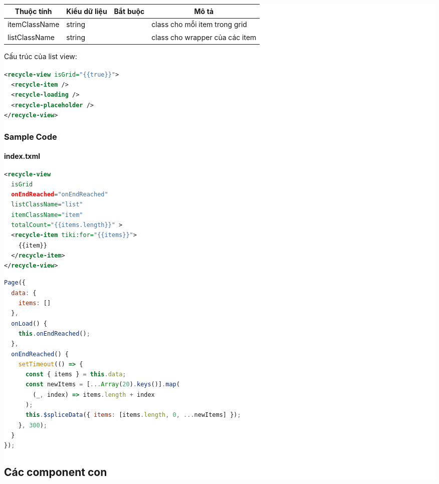 | Thuộc tính    | Kiểu dữ liệu | Bắt buộc | Mô tả                          |
| ------------- | ------------ | :------: | ------------------------------ |
| itemClassName | string       |          | class cho mỗi item trong grid  |
| listClassName | string       |          | class cho wrapper của các item |

Cấu trúc của list view:

```xml
<recycle-view isGrid="{{true}}">
  <recycle-item />
  <recycle-loading />
  <recycle-placeholder />
</recycle-view>
```

### Sample Code

**index.txml**

```xml title=src/pages/component/basic/recycle-view/grid/index.txml
<recycle-view
  isGrid
  onEndReached="onEndReached"
  listClassName="list"
  itemClassName="item"
  totalCount="{{items.length}}" >
  <recycle-item tiki:for="{{items}}">
    {{item}}
  </recycle-item>
</recycle-view>
```

```js title=src/pages/component/basic/recycle-view/grid/index.js
Page({
  data: {
    items: []
  },
  onLoad() {
    this.onEndReached();
  },
  onEndReached() {
    setTimeout(() => {
      const { items } = this.data;
      const newItems = [...Array(20).keys()].map(
        (_, index) => items.length + index
      );
      this.$spliceData({ items: [items.length, 0, ...newItems] });
    }, 300);
  }
});
```

## Các component con
